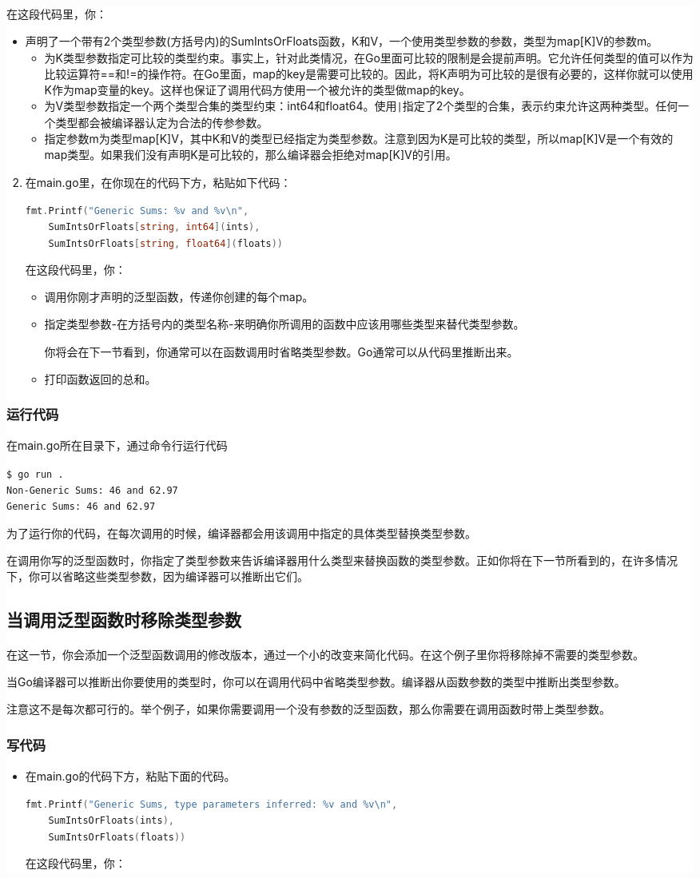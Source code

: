    在这段代码里，你：

   - 声明了一个带有2个类型参数(方括号内)的SumIntsOrFloats函数，K和V，一个使用类型参数的参数，类型为map[K]V的参数m。
     - 为K类型参数指定可比较的类型约束。事实上，针对此类情况，在Go里面可比较的限制是会提前声明。它允许任何类型的值可以作为比较运算符==和!=的操作符。在Go里面，map的key是需要可比较的。因此，将K声明为可比较的是很有必要的，这样你就可以使用K作为map变量的key。这样也保证了调用代码方使用一个被允许的类型做map的key。
     - 为V类型参数指定一个两个类型合集的类型约束：int64和float64。使用`|`指定了2个类型的合集，表示约束允许这两种类型。任何一个类型都会被编译器认定为合法的传参参数。
     - 指定参数m为类型map[K]V，其中K和V的类型已经指定为类型参数。注意到因为K是可比较的类型，所以map[K]V是一个有效的map类型。如果我们没有声明K是可比较的，那么编译器会拒绝对map[K]V的引用。

2. 在main.go里，在你现在的代码下方，粘贴如下代码：

   ```go
   fmt.Printf("Generic Sums: %v and %v\n",
       SumIntsOrFloats[string, int64](ints),
       SumIntsOrFloats[string, float64](floats))
   ```

   在这段代码里，你：

   - 调用你刚才声明的泛型函数，传递你创建的每个map。

   - 指定类型参数-在方括号内的类型名称-来明确你所调用的函数中应该用哪些类型来替代类型参数。

     你将会在下一节看到，你通常可以在函数调用时省略类型参数。Go通常可以从代码里推断出来。

   - 打印函数返回的总和。

### 运行代码

在main.go所在目录下，通过命令行运行代码

```shell
$ go run .
Non-Generic Sums: 46 and 62.97
Generic Sums: 46 and 62.97
```

为了运行你的代码，在每次调用的时候，编译器都会用该调用中指定的具体类型替换类型参数。

在调用你写的泛型函数时，你指定了类型参数来告诉编译器用什么类型来替换函数的类型参数。正如你将在下一节所看到的，在许多情况下，你可以省略这些类型参数，因为编译器可以推断出它们。

<h2 id="delete_type_arguement"> 当调用泛型函数时移除类型参数 </h2>

在这一节，你会添加一个泛型函数调用的修改版本，通过一个小的改变来简化代码。在这个例子里你将移除掉不需要的类型参数。

当Go编译器可以推断出你要使用的类型时，你可以在调用代码中省略类型参数。编译器从函数参数的类型中推断出类型参数。

注意这不是每次都可行的。举个例子，如果你需要调用一个没有参数的泛型函数，那么你需要在调用函数时带上类型参数。

### 写代码

- 在main.go的代码下方，粘贴下面的代码。

  ```go
  fmt.Printf("Generic Sums, type parameters inferred: %v and %v\n",
      SumIntsOrFloats(ints),
      SumIntsOrFloats(floats))
  ```

  在这段代码里，你：
